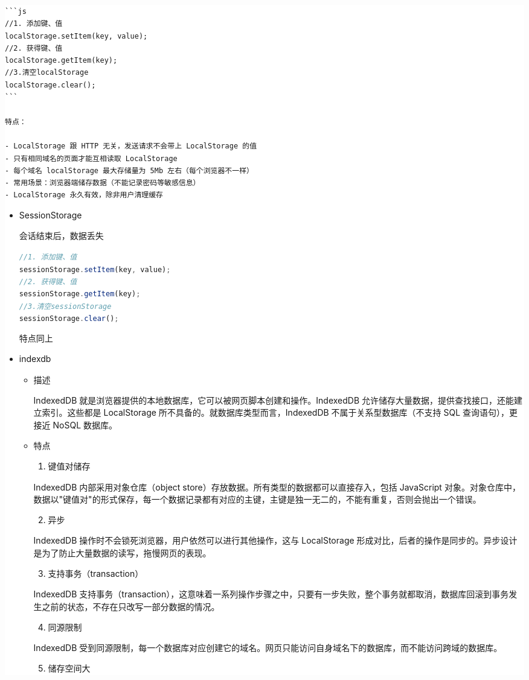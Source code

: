     ```js
    //1. 添加键、值
    localStorage.setItem(key, value);
    //2. 获得键、值
    localStorage.getItem(key);
    //3.清空localStorage
    localStorage.clear();
    ```

    特点：

    - LocalStorage 跟 HTTP 无关，发送请求不会带上 LocalStorage 的值
    - 只有相同域名的页面才能互相读取 LocalStorage
    - 每个域名 localStorage 最大存储量为 5Mb 左右（每个浏览器不一样）
    - 常用场景：浏览器端储存数据（不能记录密码等敏感信息）
    - LocalStorage 永久有效，除非用户清理缓存

  - SessionStorage

    会话结束后，数据丢失

    ```js
    //1. 添加键、值
    sessionStorage.setItem(key, value);
    //2. 获得键、值
    sessionStorage.getItem(key);
    //3.清空sessionStorage
    sessionStorage.clear();
    ```

    特点同上

  - indexdb

    - 描述

      IndexedDB 就是浏览器提供的本地数据库，它可以被网页脚本创建和操作。IndexedDB 允许储存大量数据，提供查找接口，还能建立索引。这些都是 LocalStorage 所不具备的。就数据库类型而言，IndexedDB 不属于关系型数据库（不支持 SQL 查询语句），更接近 NoSQL 数据库。

    - 特点

      1. 键值对储存

        IndexedDB 内部采用对象仓库（object store）存放数据。所有类型的数据都可以直接存入，包括 JavaScript 对象。对象仓库中，数据以"键值对"的形式保存，每一个数据记录都有对应的主键，主键是独一无二的，不能有重复，否则会抛出一个错误。

      2. 异步

        IndexedDB 操作时不会锁死浏览器，用户依然可以进行其他操作，这与 LocalStorage 形成对比，后者的操作是同步的。异步设计是为了防止大量数据的读写，拖慢网页的表现。

      3. 支持事务（transaction）

        IndexedDB 支持事务（transaction），这意味着一系列操作步骤之中，只要有一步失败，整个事务就都取消，数据库回滚到事务发生之前的状态，不存在只改写一部分数据的情况。

      4. 同源限制

        IndexedDB 受到同源限制，每一个数据库对应创建它的域名。网页只能访问自身域名下的数据库，而不能访问跨域的数据库。

      5. 储存空间大
